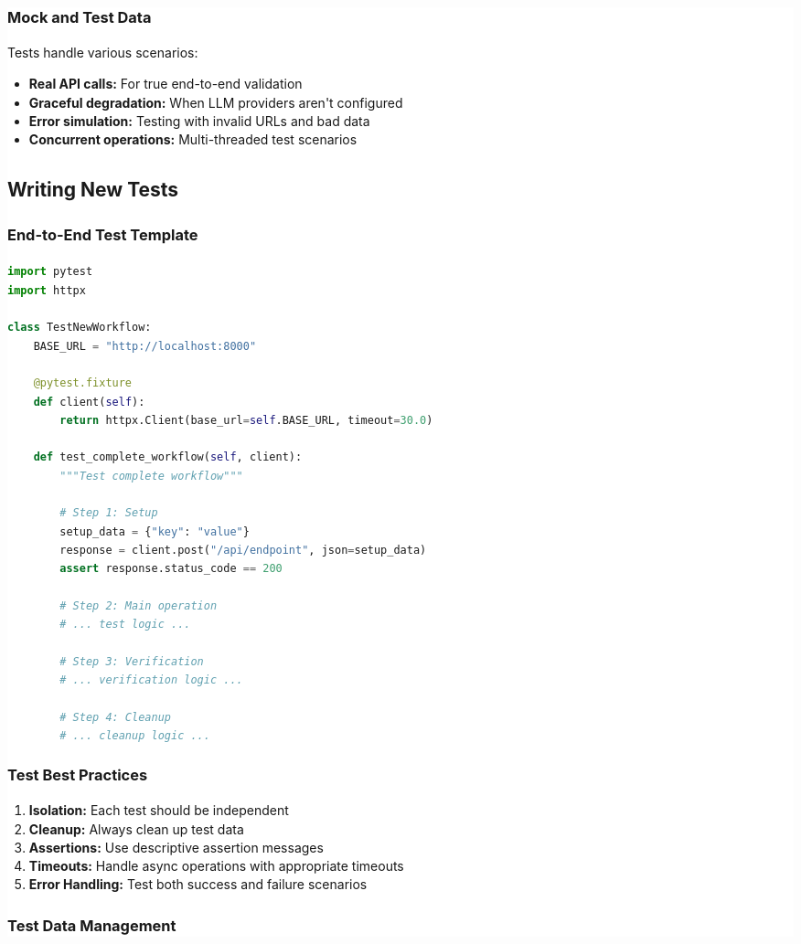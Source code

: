 ### Mock and Test Data

Tests handle various scenarios:
- **Real API calls:** For true end-to-end validation
- **Graceful degradation:** When LLM providers aren't configured
- **Error simulation:** Testing with invalid URLs and bad data
- **Concurrent operations:** Multi-threaded test scenarios

## Writing New Tests

### End-to-End Test Template

```python
import pytest
import httpx

class TestNewWorkflow:
    BASE_URL = "http://localhost:8000"
    
    @pytest.fixture
    def client(self):
        return httpx.Client(base_url=self.BASE_URL, timeout=30.0)
    
    def test_complete_workflow(self, client):
        """Test complete workflow"""
        
        # Step 1: Setup
        setup_data = {"key": "value"}
        response = client.post("/api/endpoint", json=setup_data)
        assert response.status_code == 200
        
        # Step 2: Main operation
        # ... test logic ...
        
        # Step 3: Verification
        # ... verification logic ...
        
        # Step 4: Cleanup
        # ... cleanup logic ...
```

### Test Best Practices

1. **Isolation:** Each test should be independent
2. **Cleanup:** Always clean up test data
3. **Assertions:** Use descriptive assertion messages
4. **Timeouts:** Handle async operations with appropriate timeouts
5. **Error Handling:** Test both success and failure scenarios

### Test Data Management
